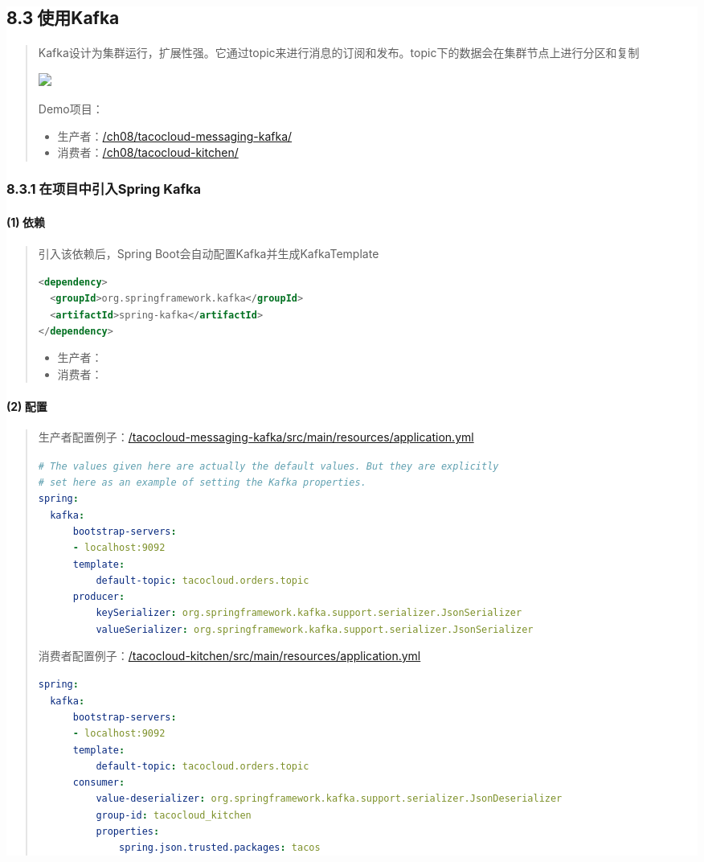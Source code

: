 ## 8.3 使用Kafka

> Kafka设计为集群运行，扩展性强。它通过topic来进行消息的订阅和发布。topic下的数据会在集群节点上进行分区和复制
>
> ![](https://raw.githubusercontent.com/kenfang119/pics/main/002_spring_boot/spring_in_action_6_kafka_cluster.jpg)
>
> Demo项目：
>
> * 生产者：[/ch08/tacocloud-messaging-kafka/](../ch08/tacocloud-messaging-kafka/pom.xml)
> * 消费者：[/ch08/tacocloud-kitchen/](../ch08/tacocloud-kitchen/pom.xml)

### 8.3.1 在项目中引入Spring Kafka

#### (1) 依赖

> 引入该依赖后，Spring Boot会自动配置Kafka并生成KafkaTemplate
>
> ~~~xml
> <dependency>
>   <groupId>org.springframework.kafka</groupId>
>   <artifactId>spring-kafka</artifactId>
> </dependency>
> ~~~
>
> * 生产者：[](../ch08/tacocloud-messaging-kafka/pom.xml)
> * 消费者：[](../ch08/tacocloud-kitchen/pom.xml)

#### (2) 配置

> 生产者配置例子：[/tacocloud-messaging-kafka/src/main/resources/application.yml](../ch08/tacocloud-messaging-kafka/src/main/resources/application.yml)
>
> ```yml
> # The values given here are actually the default values. But they are explicitly
> # set here as an example of setting the Kafka properties.
> spring:
> 	kafka:
> 		bootstrap-servers:
> 		- localhost:9092
> 		template:
> 			default-topic: tacocloud.orders.topic
> 		producer:
> 			keySerializer: org.springframework.kafka.support.serializer.JsonSerializer
> 			valueSerializer: org.springframework.kafka.support.serializer.JsonSerializer
> ```
>
> 消费者配置例子：[/tacocloud-kitchen/src/main/resources/application.yml](../ch08/tacocloud-kitchen/src/main/resources/application.yml)
>
> ```yml
> spring:
> 	kafka:
> 		bootstrap-servers:
> 		- localhost:9092
> 		template:
> 			default-topic: tacocloud.orders.topic
> 		consumer:
> 			value-deserializer: org.springframework.kafka.support.serializer.JsonDeserializer
> 			group-id: tacocloud_kitchen
> 			properties:
> 				spring.json.trusted.packages: tacos
> ```
>